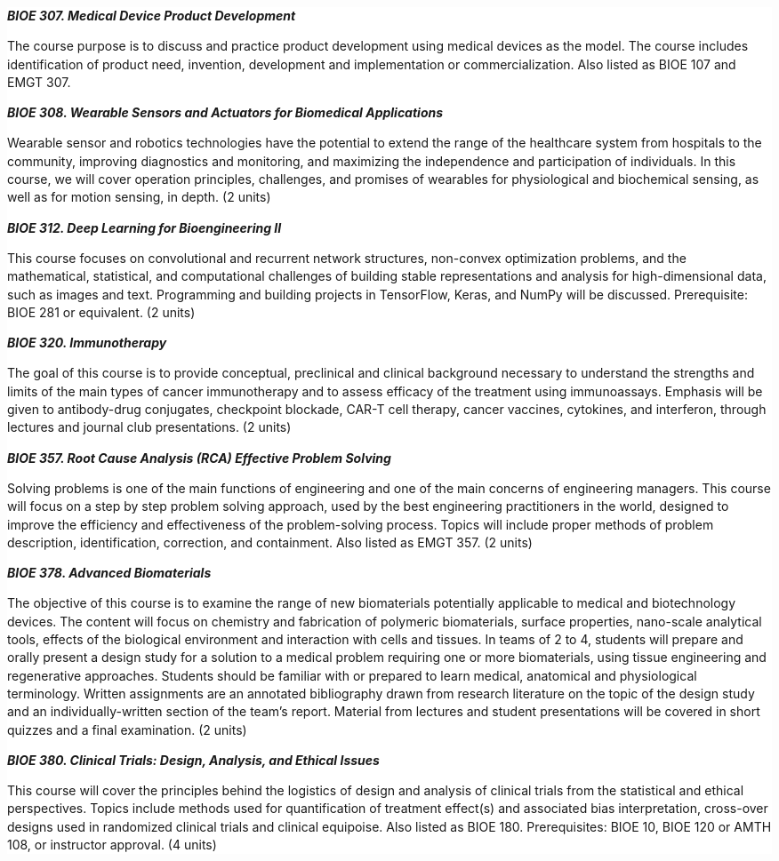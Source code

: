 _**BIOE 307. Medical Device Product Development**_

&#x20;The course purpose is to discuss and practice product development using medical devices as the model. The course includes identification of product need, invention, development and implementation or commercialization. Also listed as BIOE 107 and EMGT 307.&#x20;

_**BIOE 308. Wearable Sensors and Actuators for Biomedical Applications**_&#x20;

Wearable sensor and robotics technologies have the potential to extend the range of the healthcare system from hospitals to the community, improving diagnostics and monitoring, and maximizing the independence and participation of individuals. In this course, we will cover operation principles, challenges, and promises of wearables for physiological and biochemical sensing, as well as for motion sensing, in depth. (2 units)&#x20;

_**BIOE 312. Deep Learning for Bioengineering II**_&#x20;

This course focuses on convolutional and recurrent network structures, non-convex optimization problems, and the mathematical, statistical, and computational challenges of building stable representations and analysis for high-dimensional data, such as images and text. Programming and building projects in TensorFlow, Keras, and NumPy will be discussed. Prerequisite: BIOE 281 or equivalent. (2 units)&#x20;

_**BIOE 320. Immunotherapy**_&#x20;

The goal of this course is to provide conceptual, preclinical and clinical background necessary to understand the strengths and limits of the main types of cancer immunotherapy and to assess efficacy of the treatment using immunoassays. Emphasis will be given to antibody-drug conjugates, checkpoint blockade, CAR-T cell therapy, cancer vaccines, cytokines, and interferon, through lectures and journal club presentations. (2 units)&#x20;

_**BIOE 357. Root Cause Analysis (RCA) Effective Problem Solving**_&#x20;

Solving problems is one of the main functions of engineering and one of the main concerns of engineering managers. This course will focus on a step by step problem solving approach, used by the best engineering practitioners in the world, designed to improve the efficiency and effectiveness of the problem-solving process. Topics will include proper methods of problem description, identification, correction, and containment. Also listed as EMGT 357. (2 units)

_**BIOE 378. Advanced Biomaterials**_&#x20;

The objective of this course is to examine the range of new biomaterials potentially applicable to medical and biotechnology devices. The content will focus on chemistry and fabrication of polymeric biomaterials, surface properties, nano-scale analytical tools, effects of the biological environment and interaction with cells and tissues. In teams of 2 to 4, students will prepare and orally present a design study for a solution to a medical problem requiring one or more biomaterials, using tissue engineering and regenerative approaches. Students should be familiar with or prepared to learn medical, anatomical and physiological terminology. Written assignments are an annotated bibliography drawn from research literature on the topic of the design study and an individually-written section of the team’s report. Material from lectures and student presentations will be covered in short quizzes and a final examination. (2 units)&#x20;

_**BIOE 380. Clinical Trials: Design, Analysis, and Ethical Issues**_

This course will cover the principles behind the logistics of design and analysis of clinical trials from the statistical and ethical perspectives. Topics include methods used for quantification of treatment effect(s) and associated bias interpretation, cross-over designs used in randomized clinical trials and clinical equipoise. Also listed as BIOE 180. Prerequisites: BIOE 10, BIOE 120 or AMTH 108, or instructor approval. (4 units)&#x20;
